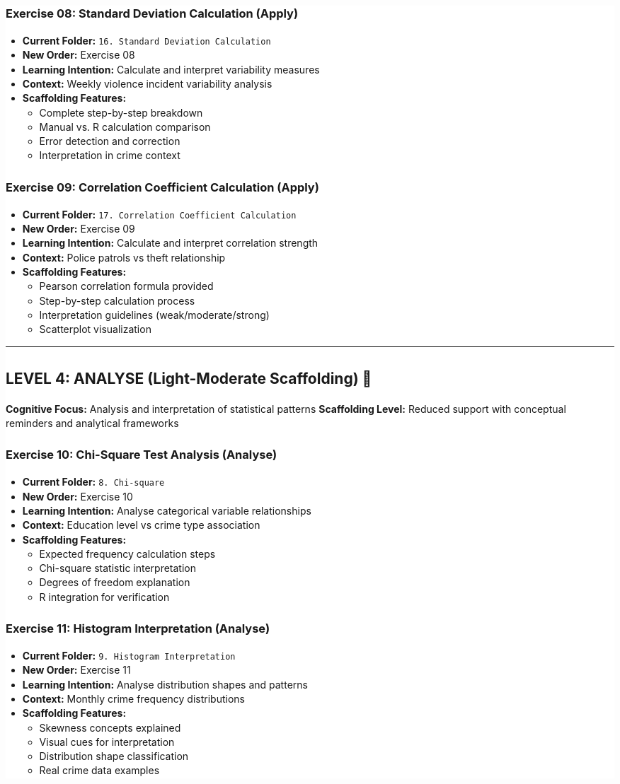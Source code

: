 ### Exercise 08: Standard Deviation Calculation (Apply)
- **Current Folder:** `16. Standard Deviation Calculation`
- **New Order:** Exercise 08
- **Learning Intention:** Calculate and interpret variability measures
- **Context:** Weekly violence incident variability analysis
- **Scaffolding Features:**
  - Complete step-by-step breakdown
  - Manual vs. R calculation comparison
  - Error detection and correction
  - Interpretation in crime context

### Exercise 09: Correlation Coefficient Calculation (Apply)
- **Current Folder:** `17. Correlation Coefficient Calculation`
- **New Order:** Exercise 09
- **Learning Intention:** Calculate and interpret correlation strength
- **Context:** Police patrols vs theft relationship
- **Scaffolding Features:**
  - Pearson correlation formula provided
  - Step-by-step calculation process
  - Interpretation guidelines (weak/moderate/strong)
  - Scatterplot visualization

---

## LEVEL 4: ANALYSE (Light-Moderate Scaffolding) 🌲
**Cognitive Focus:** Analysis and interpretation of statistical patterns
**Scaffolding Level:** Reduced support with conceptual reminders and analytical frameworks

### Exercise 10: Chi-Square Test Analysis (Analyse)
- **Current Folder:** `8. Chi-square`
- **New Order:** Exercise 10
- **Learning Intention:** Analyse categorical variable relationships
- **Context:** Education level vs crime type association
- **Scaffolding Features:**
  - Expected frequency calculation steps
  - Chi-square statistic interpretation
  - Degrees of freedom explanation
  - R integration for verification

### Exercise 11: Histogram Interpretation (Analyse)
- **Current Folder:** `9. Histogram Interpretation`
- **New Order:** Exercise 11
- **Learning Intention:** Analyse distribution shapes and patterns
- **Context:** Monthly crime frequency distributions
- **Scaffolding Features:**
  - Skewness concepts explained
  - Visual cues for interpretation
  - Distribution shape classification
  - Real crime data examples
